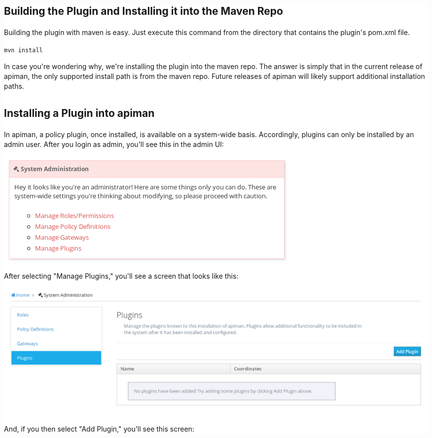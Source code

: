 ## Building the Plugin and Installing it into the Maven Repo

Building the plugin with maven is easy. Just execute this command from the directory that contains the plugin's pom.xml file.

    mvn install

In case you're wondering why, we're installing the plugin into the maven repo. The answer is simply that in the current release of apiman, the only supported install path is from the maven repo. Future releases of apiman will likely support additional installation paths.

## Installing a Plugin into apiman

In apiman, a policy plugin, once installed, is available on a system-wide basis. Accordingly, plugins can only be installed by an admin user. After you login as admin, you'll see this in the admin UI:

![System Administration](/blog/images/2015-03-06/apiman-1.png)

After selecting "Manage Plugins," you'll see a screen that looks like this:

![Plugins](/blog/images/2015-03-06/apiman-2.png)

And, if you then select "Add Plugin," you'll see this screen:

